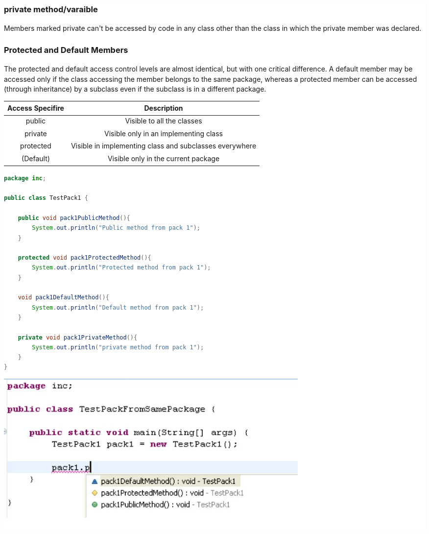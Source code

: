 ### private method/varaible
Members marked private can't be accessed by code in any class other than the class in which the private member was declared.

### Protected and Default Members
The protected and default access control levels are almost identical, but with one critical difference. A default member may be accessed only if the class accessing the member belongs to the same package, whereas a protected member can be accessed (through inheritance) by a subclass even if the subclass is in a different package.

| Access Specifire | Description |
| :---: | :---: |
| public | Visible to all the classes |
| private | Visible only in an implementing class |
| protected | Visible in implementing class and subclasses everywhere |
| (Default) | Visible only in the current package |

```java
package inc;

public class TestPack1 {

	public void pack1PublicMethod(){
		System.out.println("Public method from pack 1");
	}
	
	protected void pack1ProtectedMethod(){
		System.out.println("Protected method from pack 1");
	}
	
	void pack1DefaultMethod(){
		System.out.println("Default method from pack 1");
	}
	
	private void pack1PrivateMethod(){
		System.out.println("private method from pack 1");
	}	
}
```
<img alt="import multiple class with same name" src="/images/java/j-23.webp" lazyload width="600px" style="margin-bottom: 20px"/> 